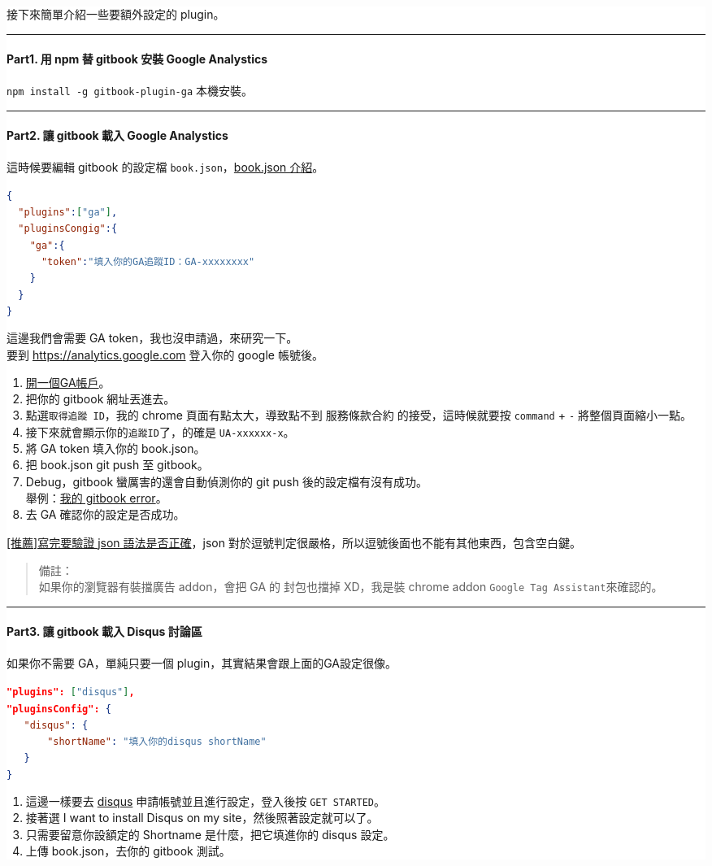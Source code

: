 接下來簡單介紹一些要額外設定的 plugin。

---

#### Part1. 用 npm 替 gitbook 安裝 Google Analystics
`npm install -g gitbook-plugin-ga` 本機安裝。

---
#### Part2. 讓 gitbook 載入 Google Analystics
這時候要編輯 gitbook 的設定檔 `book.json`，[book.json 介紹](https://wastemobile.gitbooks.io/gitbook-chinese/format/configuration.html)。

```json
{
  "plugins":["ga"],
  "pluginsCongig":{
    "ga":{
      "token":"填入你的GA追蹤ID：GA-xxxxxxxx"
    }
  }
}
```

這邊我們會需要 GA token，我也沒申請過，來研究一下。  
要到 https://analytics.google.com 登入你的 google 帳號後。
1. [開一個GA帳戶](https://analytics.google.com/analytics/web/?authuser=0#provision/CreateAccount/)。
2. 把你的 gitbook 網址丟進去。
3. 點選`取得追蹤 ID`，我的 chrome 頁面有點太大，導致點不到 服務條款合約 的接受，這時候就要按 `command` + `-` 將整個頁面縮小一點。
4. 接下來就會顯示你的`追蹤ID`了，的確是 `UA-xxxxxx-x`。
5. 將 GA token 填入你的 book.json。
6. 把 book.json git push 至 gitbook。
7. Debug，gitbook 蠻厲害的還會自動偵測你的 git push 後的設定檔有沒有成功。  
舉例：[我的 gitbook error](https://www.gitbook.com/book/azraeil/my-note/activity)。
8. 去 GA 確認你的設定是否成功。

[[推薦]寫完要驗證 json 語法是否正確](https://jsonlint.com/)，json 對於逗號判定很嚴格，所以逗號後面也不能有其他東西，包含空白鍵。

> 備註：  
> 如果你的瀏覽器有裝擋廣告 addon，會把 GA 的 封包也擋掉 XD，我是裝 chrome addon `Google Tag Assistant`來確認的。

---

#### Part3. 讓 gitbook 載入 Disqus 討論區
如果你不需要 GA，單純只要一個 plugin，其實結果會跟上面的GA設定很像。

```json
"plugins": ["disqus"],
"pluginsConfig": {
   "disqus": {
       "shortName": "填入你的disqus shortName"
   }
}
```

1. 這邊一樣要去 [disqus](https://disqus.com/) 申請帳號並且進行設定，登入後按 `GET STARTED`。
2. 接著選 I want to install Disqus on my site，然後照著設定就可以了。
3. 只需要留意你設額定的 Shortname 是什麼，把它填進你的 disqus 設定。
4. 上傳 book.json，去你的 gitbook 測試。
